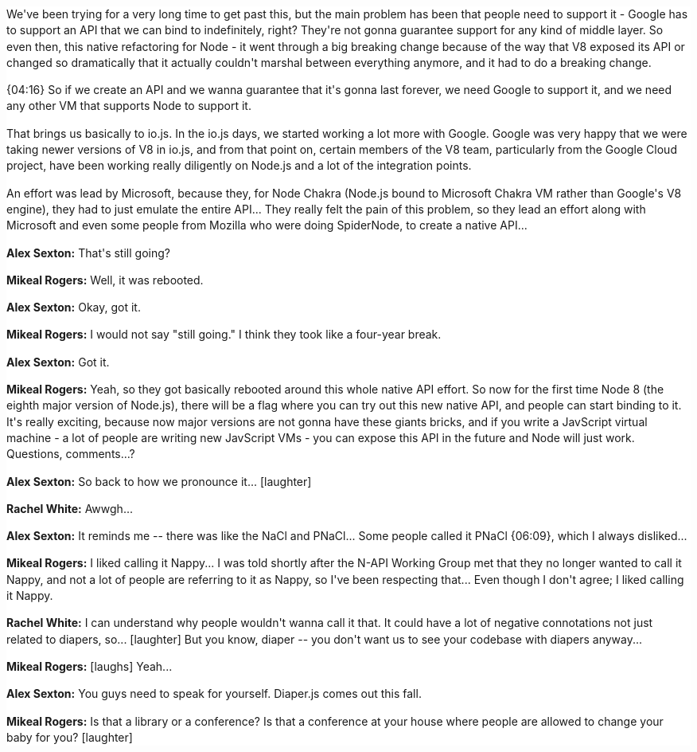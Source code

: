 We've been trying for a very long time to get past this, but the main problem has been that people need to support it - Google has to support an API that we can bind to indefinitely, right? They're not gonna guarantee support for any kind of middle layer. So even then, this native refactoring for Node - it went through a big breaking change because of the way that V8 exposed its API or changed so dramatically that it actually couldn't marshal between everything anymore, and it had to do a breaking change.

\{04:16\} So if we create an API and we wanna guarantee that it's gonna last forever, we need Google to support it, and we need any other VM that supports Node to support it.

That brings us basically to io.js. In the io.js days, we started working a lot more with Google. Google was very happy that we were taking newer versions of V8 in io.js, and from that point on, certain members of the V8 team, particularly from the Google Cloud project, have been working really diligently on Node.js and a lot of the integration points.

An effort was lead by Microsoft, because they, for Node Chakra (Node.js bound to Microsoft Chakra VM rather than Google's V8 engine), they had to just emulate the entire API... They really felt the pain of this problem, so they lead an effort along with Microsoft and even some people from Mozilla who were doing SpiderNode, to create a native API...

**Alex Sexton:** That's still going?

**Mikeal Rogers:** Well, it was rebooted.

**Alex Sexton:** Okay, got it.

**Mikeal Rogers:** I would not say "still going." I think they took like a four-year break.

**Alex Sexton:** Got it.

**Mikeal Rogers:** Yeah, so they got basically rebooted around this whole native API effort. So now for the first time Node 8 (the eighth major version of Node.js), there will be a flag where you can try out this new native API, and people can start binding to it. It's really exciting, because now major versions are not gonna have these giants bricks, and if you write a JavScript virtual machine - a lot of people are writing new JavScript VMs - you can expose this API in the future and Node will just work. Questions, comments...?

**Alex Sexton:** So back to how we pronounce it... \[laughter\]

**Rachel White:** Awwgh...

**Alex Sexton:** It reminds me -- there was like the NaCl and PNaCl... Some people called it PNaCl \{06:09\}, which I always disliked...

**Mikeal Rogers:** I liked calling it Nappy... I was told shortly after the N-API Working Group met that they no longer wanted to call it Nappy, and not a lot of people are referring to it as Nappy, so I've been respecting that... Even though I don't agree; I liked calling it Nappy.

**Rachel White:** I can understand why people wouldn't wanna call it that. It could have a lot of negative connotations not just related to diapers, so... \[laughter\] But you know, diaper -- you don't want us to see your codebase with diapers anyway...

**Mikeal Rogers:** \[laughs\] Yeah...

**Alex Sexton:** You guys need to speak for yourself. Diaper.js comes out this fall.

**Mikeal Rogers:** Is that a library or a conference? Is that a conference at your house where people are allowed to change your baby for you? \[laughter\]
